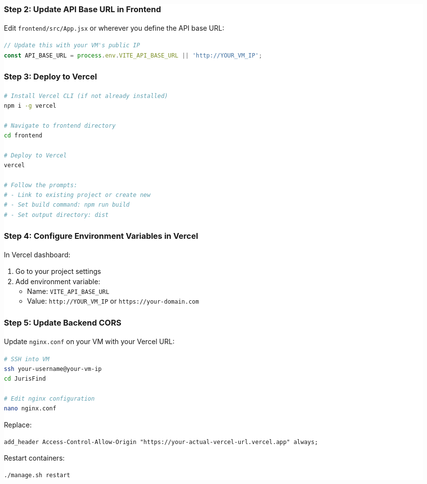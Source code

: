 ### Step 2: Update API Base URL in Frontend

Edit `frontend/src/App.jsx` or wherever you define the API base URL:

```javascript
// Update this with your VM's public IP
const API_BASE_URL = process.env.VITE_API_BASE_URL || 'http://YOUR_VM_IP';
```

### Step 3: Deploy to Vercel

```bash
# Install Vercel CLI (if not already installed)
npm i -g vercel

# Navigate to frontend directory
cd frontend

# Deploy to Vercel
vercel

# Follow the prompts:
# - Link to existing project or create new
# - Set build command: npm run build
# - Set output directory: dist
```

### Step 4: Configure Environment Variables in Vercel

In Vercel dashboard:
1. Go to your project settings
2. Add environment variable:
   - Name: `VITE_API_BASE_URL`
   - Value: `http://YOUR_VM_IP` or `https://your-domain.com`

### Step 5: Update Backend CORS

Update `nginx.conf` on your VM with your Vercel URL:

```bash
# SSH into VM
ssh your-username@your-vm-ip
cd JurisFind

# Edit nginx configuration
nano nginx.conf
```

Replace:
```nginx
add_header Access-Control-Allow-Origin "https://your-actual-vercel-url.vercel.app" always;
```

Restart containers:
```bash
./manage.sh restart
```
